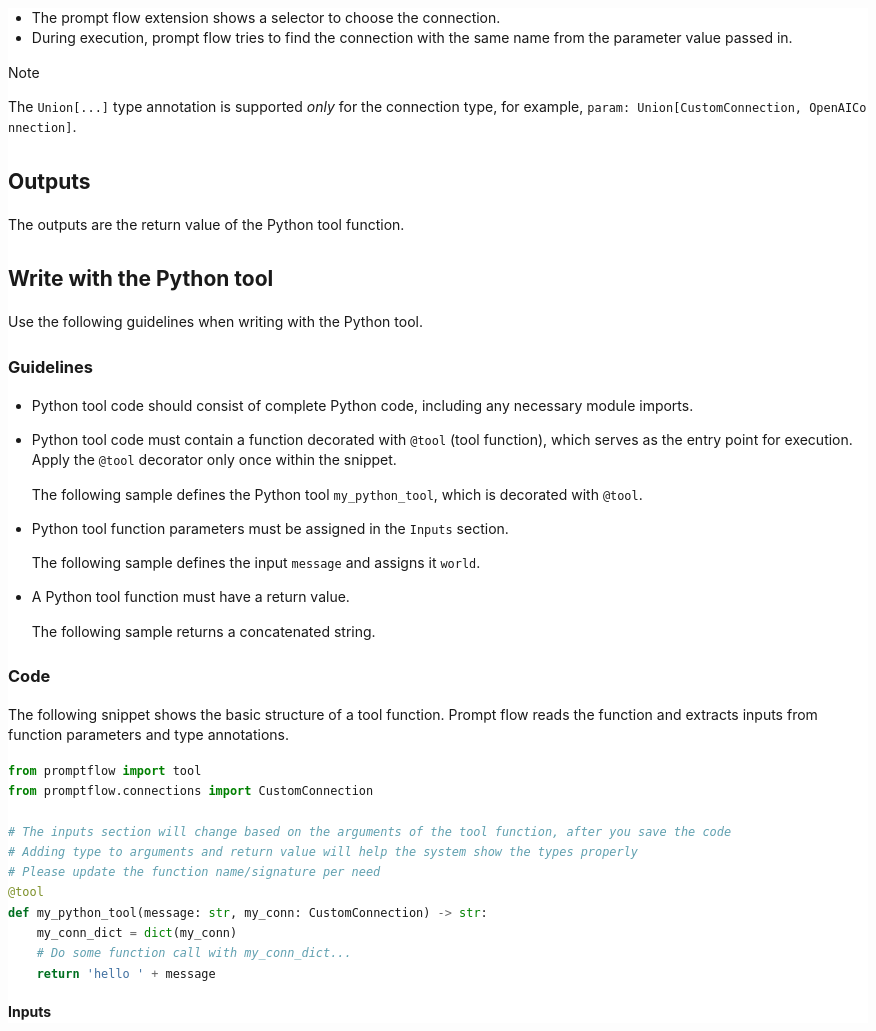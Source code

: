 - The prompt flow extension shows a selector to choose the connection.
- During execution, prompt flow tries to find the connection with the same name from the parameter value passed in.

> [!NOTE]
> The `Union[...]` type annotation is supported *only* for the connection type, for example, `param: Union[CustomConnection, OpenAIConnection]`.

## Outputs

The outputs are the return value of the Python tool function.

## Write with the Python tool

Use the following guidelines when writing with the Python tool.

### Guidelines

- Python tool code should consist of complete Python code, including any necessary module imports.

- Python tool code must contain a function decorated with `@tool` (tool function), which serves as the entry point for execution. Apply the `@tool` decorator only once within the snippet.

   The following sample defines the Python tool `my_python_tool`, which is decorated with `@tool`.

- Python tool function parameters must be assigned in the `Inputs` section.

    The following sample defines the input `message` and assigns it `world`.

- A Python tool function must have a return value.

    The following sample returns a concatenated string.

### Code

The following snippet shows the basic structure of a tool function. Prompt flow reads the function and extracts inputs from function parameters and type annotations.

```python
from promptflow import tool
from promptflow.connections import CustomConnection

# The inputs section will change based on the arguments of the tool function, after you save the code
# Adding type to arguments and return value will help the system show the types properly
# Please update the function name/signature per need
@tool
def my_python_tool(message: str, my_conn: CustomConnection) -> str:
    my_conn_dict = dict(my_conn)
    # Do some function call with my_conn_dict...
    return 'hello ' + message

```

#### Inputs
